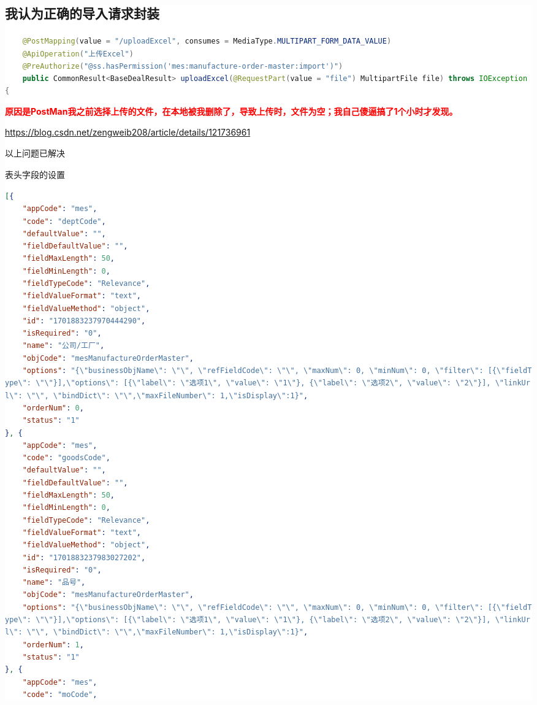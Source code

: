 ## 我认为正确的导入请求封装

```java
    @PostMapping(value = "/uploadExcel", consumes = MediaType.MULTIPART_FORM_DATA_VALUE)
    @ApiOperation("上传Excel")
    @PreAuthorize("@ss.hasPermission('mes:manufacture-order-master:import')")
    public CommonResult<BaseDealResult> uploadExcel(@RequestPart(value = "file") MultipartFile file) throws IOException {
```

<strong style="color:red">原因是PostMan我之前选择上传的文件，在本地被我删除了，导致上传时，文件为空；我自己傻逼搞了1个小时才发现。</strong>

https://blog.csdn.net/zengweib208/article/details/121736961





以上问题已解决



表头字段的设置

```json
[{
	"appCode": "mes",
	"code": "deptCode",
	"defaultValue": "",
	"fieldDefaultValue": "",
	"fieldMaxLength": 50,
	"fieldMinLength": 0,
	"fieldTypeCode": "Relevance",
	"fieldValueFormat": "text",
	"fieldValueMethod": "object",
	"id": "1701883237970444290",
	"isRequired": "0",
	"name": "公司/工厂",
	"objCode": "mesManufactureOrderMaster",
	"options": "{\"businessObjName\": \"\", \"refFieldCode\": \"\", \"maxNum\": 0, \"minNum\": 0, \"filter\": [{\"fieldType\": \"\"}],\"options\": [{\"label\": \"选项1\", \"value\": \"1\"}, {\"label\": \"选项2\", \"value\": \"2\"}], \"linkUrl\": \"\", \"bindDict\": \"\",\"maxFileNumber\": 1,\"isDisplay\":1}",
	"orderNum": 0,
	"status": "1"
}, {
	"appCode": "mes",
	"code": "goodsCode",
	"defaultValue": "",
	"fieldDefaultValue": "",
	"fieldMaxLength": 50,
	"fieldMinLength": 0,
	"fieldTypeCode": "Relevance",
	"fieldValueFormat": "text",
	"fieldValueMethod": "object",
	"id": "1701883237983027202",
	"isRequired": "0",
	"name": "品号",
	"objCode": "mesManufactureOrderMaster",
	"options": "{\"businessObjName\": \"\", \"refFieldCode\": \"\", \"maxNum\": 0, \"minNum\": 0, \"filter\": [{\"fieldType\": \"\"}],\"options\": [{\"label\": \"选项1\", \"value\": \"1\"}, {\"label\": \"选项2\", \"value\": \"2\"}], \"linkUrl\": \"\", \"bindDict\": \"\",\"maxFileNumber\": 1,\"isDisplay\":1}",
	"orderNum": 1,
	"status": "1"
}, {
	"appCode": "mes",
	"code": "moCode",
```